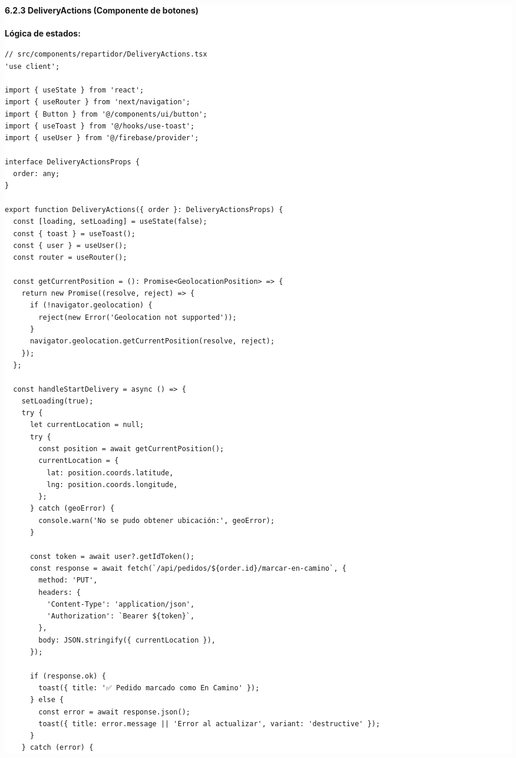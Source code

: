 
#### **6.2.3 DeliveryActions** (Componente de botones)

**Lógica de estados:**
```tsx
// src/components/repartidor/DeliveryActions.tsx
'use client';

import { useState } from 'react';
import { useRouter } from 'next/navigation';
import { Button } from '@/components/ui/button';
import { useToast } from '@/hooks/use-toast';
import { useUser } from '@/firebase/provider';

interface DeliveryActionsProps {
  order: any;
}

export function DeliveryActions({ order }: DeliveryActionsProps) {
  const [loading, setLoading] = useState(false);
  const { toast } = useToast();
  const { user } = useUser();
  const router = useRouter();

  const getCurrentPosition = (): Promise<GeolocationPosition> => {
    return new Promise((resolve, reject) => {
      if (!navigator.geolocation) {
        reject(new Error('Geolocation not supported'));
      }
      navigator.geolocation.getCurrentPosition(resolve, reject);
    });
  };

  const handleStartDelivery = async () => {
    setLoading(true);
    try {
      let currentLocation = null;
      try {
        const position = await getCurrentPosition();
        currentLocation = {
          lat: position.coords.latitude,
          lng: position.coords.longitude,
        };
      } catch (geoError) {
        console.warn('No se pudo obtener ubicación:', geoError);
      }

      const token = await user?.getIdToken();
      const response = await fetch(`/api/pedidos/${order.id}/marcar-en-camino`, {
        method: 'PUT',
        headers: {
          'Content-Type': 'application/json',
          'Authorization': `Bearer ${token}`,
        },
        body: JSON.stringify({ currentLocation }),
      });

      if (response.ok) {
        toast({ title: '✅ Pedido marcado como En Camino' });
      } else {
        const error = await response.json();
        toast({ title: error.message || 'Error al actualizar', variant: 'destructive' });
      }
    } catch (error) {
```